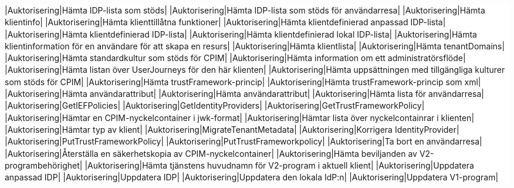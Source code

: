 |Auktorisering|Hämta IDP-lista som stöds|
|Auktorisering|Hämta IDP-lista som stöds för användarresa|
|Auktorisering|Hämta klientinfo|
|Auktorisering|Hämta klienttillåtna funktioner|
|Auktorisering|Hämta klientdefinierad anpassad IDP-lista|
|Auktorisering|Hämta klientdefinierad IDP-lista|
|Auktorisering|Hämta klientdefinierad lokal IDP-lista|
|Auktorisering|Hämta klientinformation för en användare för att skapa en resurs|
|Auktorisering|Hämta klientlista|
|Auktorisering|Hämta tenantDomains|
|Auktorisering|Hämta standardkultur som stöds för CPIM|
|Auktorisering|Hämta information om ett administratörsflöde|
|Auktorisering|Hämta listan över UserJourneys för den här klienten|
|Auktorisering|Hämta uppsättningen med tillgängliga kulturer som stöds för CPIM|
|Auktorisering|Hämta trustFramework-princip|
|Auktorisering|Hämta trustFramework-princip som xml|
|Auktorisering|Hämta användarattribut|
|Auktorisering|Hämta användarattribut|
|Auktorisering|Hämta lista för användarresa|
|Auktorisering|GetIEFPolicies|
|Auktorisering|GetIdentityProviders|
|Auktorisering|GetTrustFrameworkPolicy|
|Auktorisering|Hämtar en CPIM-nyckelcontainer i jwk-format|
|Auktorisering|Hämtar lista över nyckelcontainrar i klienten|
|Auktorisering|Hämtar typ av klient|
|Auktorisering|MigrateTenantMetadata|
|Auktorisering|Korrigera IdentityProvider|
|Auktorisering|PutTrustFrameworkPolicy|
|Auktorisering|PutTrustFrameworkpolicy|
|Auktorisering|Ta bort en användarresa|
|Auktorisering|Återställa en säkerhetskopia av CPIM-nyckelcontainer|
|Auktorisering|Hämta beviljanden av V2-programbehörighet|
|Auktorisering|Hämta tjänstens huvudnamn för V2-program i aktuell klient|
|Auktorisering|Uppdatera anpassad IDP|
|Auktorisering|Uppdatera IDP|
|Auktorisering|Uppdatera den lokala IdP:n|
|Auktorisering|Uppdatera V1-program|